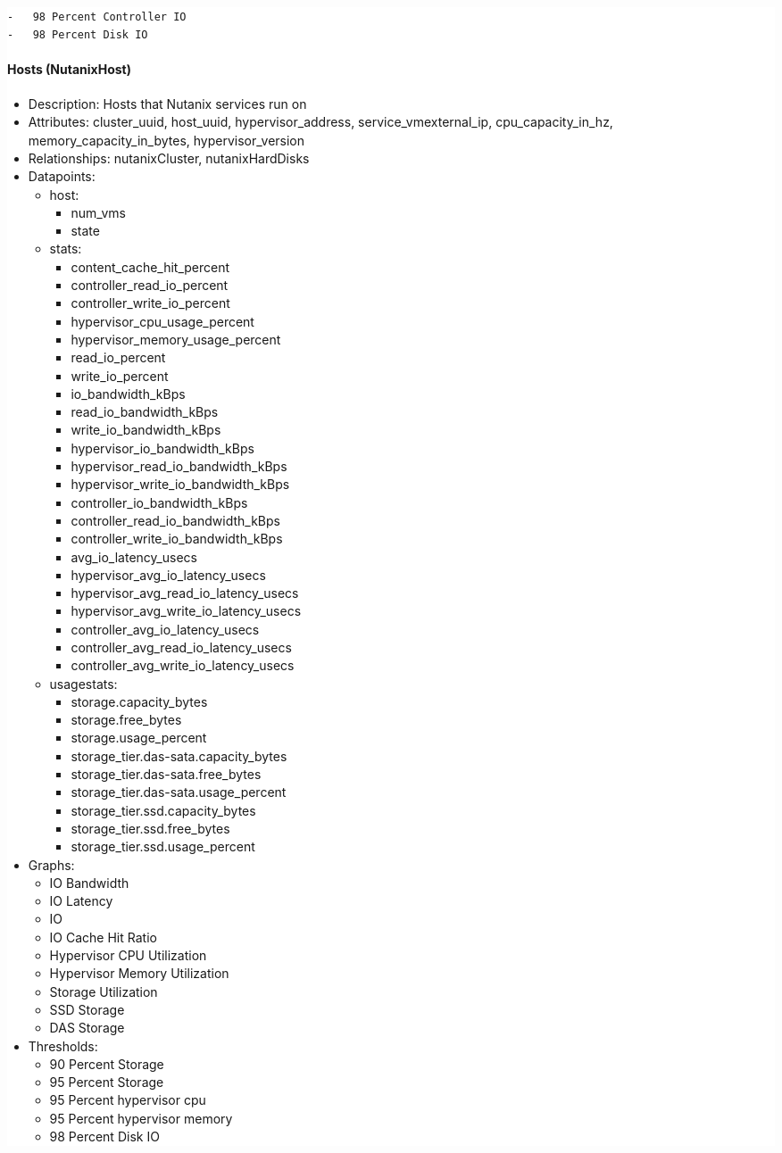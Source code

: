     -   98 Percent Controller IO
    -   98 Percent Disk IO

#### Hosts (NutanixHost)

-   Description: Hosts that Nutanix services run on
-   Attributes: cluster_uuid, host_uuid, hypervisor_address,
    service_vmexternal_ip, cpu_capacity_in_hz, memory_capacity_in_bytes,
    hypervisor_version
-   Relationships: nutanixCluster, nutanixHardDisks
-   Datapoints:
    -   host:
        -   num_vms
        -   state
    -   stats:
        -   content_cache_hit_percent
        -   controller_read_io_percent
        -   controller_write_io_percent
        -   hypervisor_cpu_usage_percent
        -   hypervisor_memory_usage_percent
        -   read_io_percent
        -   write_io_percent
        -   io_bandwidth_kBps
        -   read_io_bandwidth_kBps
        -   write_io_bandwidth_kBps
        -   hypervisor_io_bandwidth_kBps
        -   hypervisor_read_io_bandwidth_kBps
        -   hypervisor_write_io_bandwidth_kBps
        -   controller_io_bandwidth_kBps
        -   controller_read_io_bandwidth_kBps
        -   controller_write_io_bandwidth_kBps
        -   avg_io_latency_usecs
        -   hypervisor_avg_io_latency_usecs
        -   hypervisor_avg_read_io_latency_usecs
        -   hypervisor_avg_write_io_latency_usecs
        -   controller_avg_io_latency_usecs
        -   controller_avg_read_io_latency_usecs
        -   controller_avg_write_io_latency_usecs
    -   usagestats:
        -   storage.capacity_bytes
        -   storage.free_bytes
        -   storage.usage_percent
        -   storage_tier.das-sata.capacity_bytes
        -   storage_tier.das-sata.free_bytes
        -   storage_tier.das-sata.usage_percent
        -   storage_tier.ssd.capacity_bytes
        -   storage_tier.ssd.free_bytes
        -   storage_tier.ssd.usage_percent
-   Graphs:
    -   IO Bandwidth
    -   IO Latency
    -   IO
    -   IO Cache Hit Ratio
    -   Hypervisor CPU Utilization
    -   Hypervisor Memory Utilization
    -   Storage Utilization
    -   SSD Storage
    -   DAS Storage
-   Thresholds:
    -   90 Percent Storage
    -   95 Percent Storage
    -   95 Percent hypervisor cpu
    -   95 Percent hypervisor memory
    -   98 Percent Disk IO